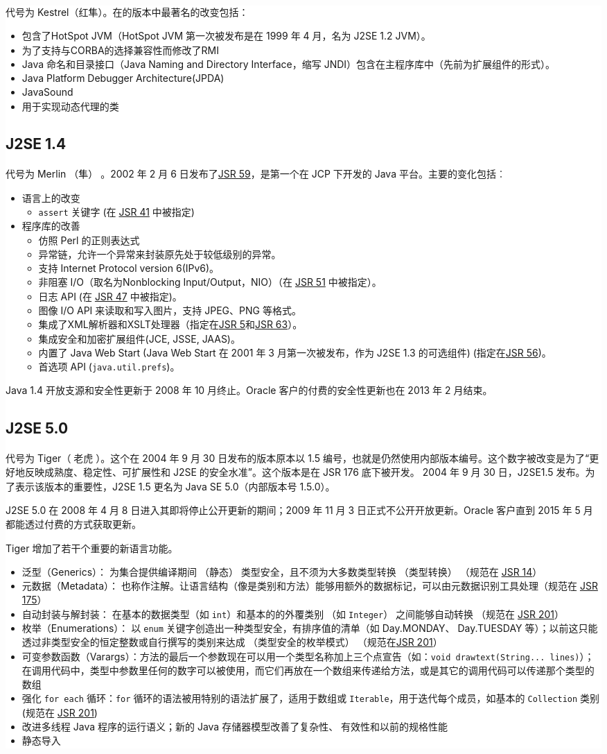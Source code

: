 代号为 Kestrel（红隼）。在的版本中最著名的改变包括：

- 包含了HotSpot JVM（HotSpot JVM 第一次被发布是在 1999 年 4 月，名为 J2SE 1.2 JVM）。
- 为了支持与CORBA的选择兼容性而修改了RMI
- Java 命名和目录接口（Java Naming and Directory Interface，缩写 JNDI）包含在主程序库中（先前为扩展组件的形式）。
- Java Platform Debugger Architecture(JPDA)
- JavaSound
- 用于实现动态代理的类

## J2SE 1.4

代号为 Merlin （隼） 。2002 年 2 月 6 日发布了[JSR 59](http://www.jcp.org/en/jsr/detail?id=59)，是第一个在 JCP 下开发的 Java 平台。主要的变化包括︰

- 语言上的改变
  - `assert` 关键字 (在 [JSR 41](http://www.jcp.org/en/jsr/detail?id=41) 中被指定)
- 程序库的改善
  - 仿照 Perl 的正则表达式
  - 异常链，允许一个异常来封装原先处于较低级别的异常。
  - 支持 Internet Protocol version 6(IPv6)。
  - 非阻塞 I/O（取名为Nonblocking Input/Output，NIO）（在 [JSR 51](http://www.jcp.org/en/jsr/detail?id=51) 中被指定）。
  - 日志 API (在 [JSR 47](http://www.jcp.org/en/jsr/detail?id=47) 中被指定)。
  - 图像 I/O API 来读取和写入图片，支持 JPEG、PNG 等格式。
  - 集成了XML解析器和XSLT处理器（指定在[JSR 5](http://www.jcp.org/en/jsr/detail?id=5)和[JSR 63](http://www.jcp.org/en/jsr/detail?id=63)）。
  - 集成安全和加密扩展组件(JCE, JSSE, JAAS)。
  - 内置了 Java Web Start (Java Web Start 在 2001 年 3 月第一次被发布，作为 J2SE 1.3 的可选组件) (指定在[JSR 56](http://www.jcp.org/en/jsr/detail?id=56))。
  - 首选项 API (`java.util.prefs`)。

Java 1.4 开放支源和安全性更新于 2008 年 10 月终止。Oracle 客户的付费的安全性更新也在 2013 年 2 月结束。

## J2SE 5.0

代号为 Tiger（ 老虎 ）。这个在 2004 年 9 月 30 日发布的版本原本以 1.5 编号，也就是仍然使用内部版本编号。这个数字被改变是为了“更好地反映成熟度、稳定性、可扩展性和 J2SE 的安全水准”。这个版本是在 JSR 176 底下被开发。
2004 年 9 月 30 日，J2SE1.5 发布。为了表示该版本的重要性，J2SE 1.5 更名为 Java SE 5.0（内部版本号 1.5.0）。

J2SE 5.0 在 2008 年 4 月 8 日进入其即将停止公开更新的期间；2009 年 11 月 3 日正式不公开开放更新。Oracle 客户直到 2015 年 5 月都能透过付费的方式获取更新。

Tiger 增加了若干个重要的新语言功能。

- 泛型（Generics）： 为集合提供编译期间 （静态） 类型安全，且不须为大多数类型转换 （类型转换） （规范在 [JSR 14](https://www.jcp.org/en/jsr/detail?id=14)）
- 元数据（Metadata）： 也称作注解。让语言结构（像是类别和方法）能够用额外的数据标记，可以由元数据识别工具处理（规范在 [JSR 175](https://www.jcp.org/en/jsr/detail?id=14)）
- 自动封装与解封装： 在基本的数据类型（如 `int`）和基本的的外覆类别 （如 `Integer`） 之间能够自动转换 （规范在 [JSR 201](https://www.jcp.org/en/jsr/detail?id=201)）
- 枚举（Enumerations）： 以 `enum` 关键字创造出一种类型安全，有排序值的清单（如 Day.MONDAY、 Day.TUESDAY 等）；以前这只能透过非类型安全的恒定整数或自行撰写的类别来达成 （类型安全的枚举模式） （规范在[JSR 201](https://www.jcp.org/en/jsr/detail?id=201)）
- 可变参数函数（Varargs）：方法的最后一个参数现在可以用一个类型名称加上三个点宣告（如：`void drawtext(String... lines)`）；在调用代码中，类型中参数里任何的数字可以被使用，而它们再放在一个数组来传递给方法，或是其它的调用代码可以传递那个类型的数组
- 强化 `for each` 循环：`for` 循环的语法被用特别的语法扩展了，适用于数组或 `Iterable`，用于迭代每个成员，如基本的 `Collection` 类别 (规范在 [JSR 201](http://www.jcp.org/en/jsr/detail?id=201))
- 改进多线程 Java 程序的运行语义；新的 Java 存储器模型改善了复杂性、 有效性和以前的规格性能
- 静态导入
